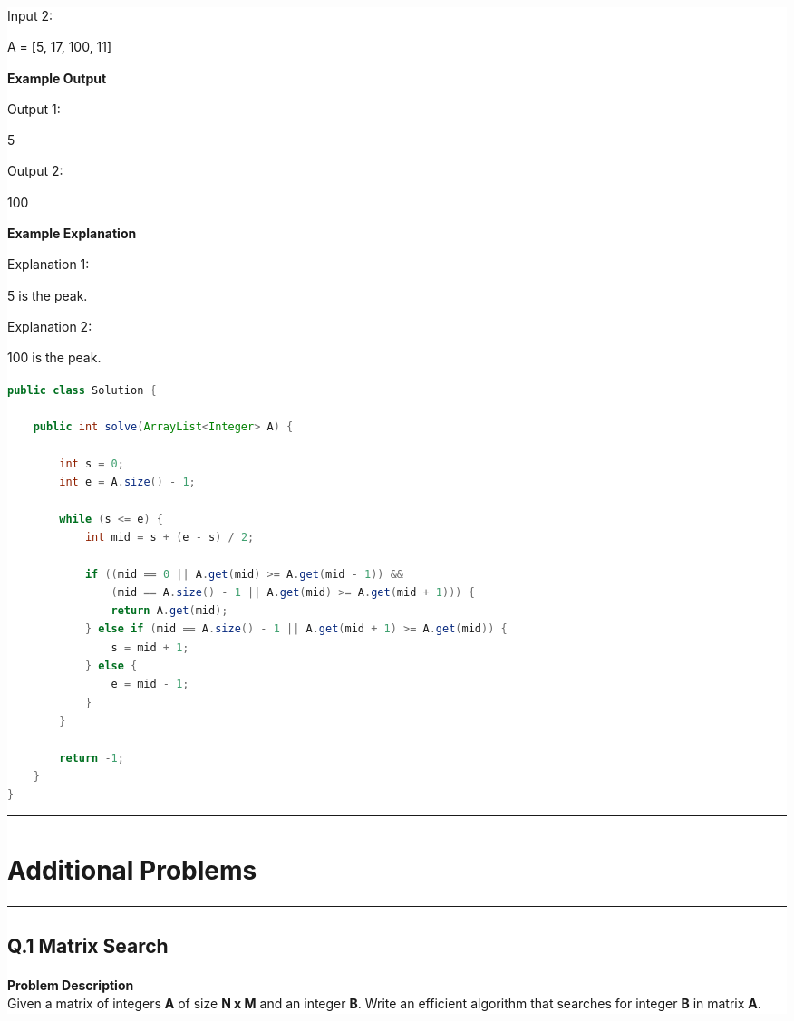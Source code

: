 Input 2:

A = [5, 17, 100, 11]

**Example Output**  

Output 1:

5  

Output 2:

100

**Example Explanation**  

Explanation 1:

5 is the peak.  

Explanation 2:

100 is the peak.

```java
public class Solution {

    public int solve(ArrayList<Integer> A) {

        int s = 0;
        int e = A.size() - 1;

        while (s <= e) {
            int mid = s + (e - s) / 2;

            if ((mid == 0 || A.get(mid) >= A.get(mid - 1)) &&
                (mid == A.size() - 1 || A.get(mid) >= A.get(mid + 1))) {
                return A.get(mid);
            } else if (mid == A.size() - 1 || A.get(mid + 1) >= A.get(mid)) {
                s = mid + 1;
            } else {
                e = mid - 1;
            }
        }

        return -1;
    }
}
```

---
# Additional Problems
---
## Q.1 Matrix Search
**Problem Description**  
Given a matrix of integers **A** of size **N x M** and an integer **B**. Write an efficient algorithm that searches for integer **B** in matrix **A**.

